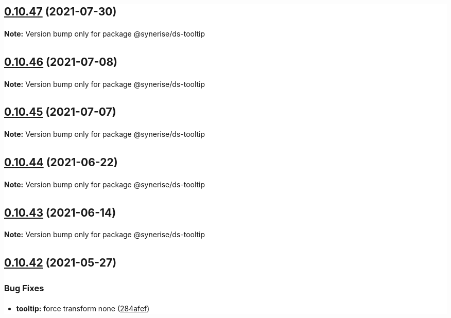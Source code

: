 

## [0.10.47](https://github.com/synerise/synerise-design/compare/@synerise/ds-tooltip@0.10.46...@synerise/ds-tooltip@0.10.47) (2021-07-30)

**Note:** Version bump only for package @synerise/ds-tooltip





## [0.10.46](https://github.com/synerise/synerise-design/compare/@synerise/ds-tooltip@0.10.45...@synerise/ds-tooltip@0.10.46) (2021-07-08)

**Note:** Version bump only for package @synerise/ds-tooltip





## [0.10.45](https://github.com/synerise/synerise-design/compare/@synerise/ds-tooltip@0.10.44...@synerise/ds-tooltip@0.10.45) (2021-07-07)

**Note:** Version bump only for package @synerise/ds-tooltip





## [0.10.44](https://github.com/synerise/synerise-design/compare/@synerise/ds-tooltip@0.10.43...@synerise/ds-tooltip@0.10.44) (2021-06-22)

**Note:** Version bump only for package @synerise/ds-tooltip





## [0.10.43](https://github.com/synerise/synerise-design/compare/@synerise/ds-tooltip@0.10.42...@synerise/ds-tooltip@0.10.43) (2021-06-14)

**Note:** Version bump only for package @synerise/ds-tooltip





## [0.10.42](https://github.com/synerise/synerise-design/compare/@synerise/ds-tooltip@0.10.41...@synerise/ds-tooltip@0.10.42) (2021-05-27)


### Bug Fixes

* **tooltip:** force transform none ([284afef](https://github.com/synerise/synerise-design/commit/284afef9e8058c9a164b7c77164368a4b3bf44e1))
